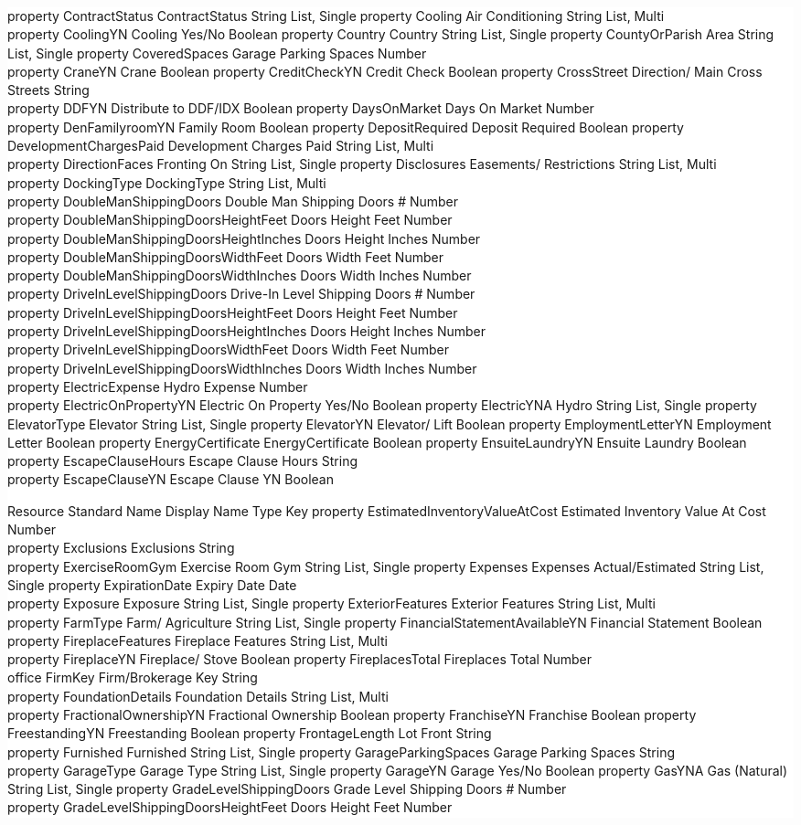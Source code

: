 property	ContractStatus	ContractStatus	String List, Single	
property	Cooling	Air Conditioning	String List, Multi	
property	CoolingYN	Cooling Yes/No	Boolean	
property	Country	Country	String List, Single	
property	CountyOrParish	Area	String List, Single	
property	CoveredSpaces	Garage Parking Spaces	Number	
property	CraneYN	Crane	Boolean	
property	CreditCheckYN	Credit Check	Boolean	
property	CrossStreet	Direction/ Main Cross Streets	String	
property	DDFYN	Distribute to DDF/IDX	Boolean	
property	DaysOnMarket	Days On Market	Number	
property	DenFamilyroomYN	Family Room	Boolean	
property	DepositRequired	Deposit Required	Boolean	
property	DevelopmentChargesPaid	Development Charges Paid	String List, Multi	
property	DirectionFaces	Fronting On	String List, Single	
property	Disclosures	Easements/ Restrictions	String List, Multi	
property	DockingType	DockingType	String List, Multi	
property	DoubleManShippingDoors	Double Man Shipping Doors #	Number	
property	DoubleManShippingDoorsHeightFeet	Doors Height Feet	Number	
property	DoubleManShippingDoorsHeightInches	Doors Height Inches	Number	
property	DoubleManShippingDoorsWidthFeet	Doors Width Feet	Number	
property	DoubleManShippingDoorsWidthInches	Doors Width Inches	Number	
property	DriveInLevelShippingDoors	Drive-In Level Shipping Doors #	Number	
property	DriveInLevelShippingDoorsHeightFeet	Doors Height Feet	Number	
property	DriveInLevelShippingDoorsHeightInches	Doors Height Inches	Number	
property	DriveInLevelShippingDoorsWidthFeet	Doors Width Feet	Number	
property	DriveInLevelShippingDoorsWidthInches	Doors Width Inches	Number	
property	ElectricExpense	Hydro Expense	Number	
property	ElectricOnPropertyYN	Electric On Property Yes/No	Boolean	
property	ElectricYNA	Hydro	String List, Single	
property	ElevatorType	Elevator	String List, Single	
property	ElevatorYN	Elevator/ Lift	Boolean	
property	EmploymentLetterYN	Employment Letter	Boolean	
property	EnergyCertificate	EnergyCertificate	Boolean	
property	EnsuiteLaundryYN	Ensuite Laundry	Boolean	
property	EscapeClauseHours	Escape Clause Hours	String	
property	EscapeClauseYN	Escape Clause YN	Boolean	

Resource	Standard Name	Display Name	Type	Key
property	EstimatedInventoryValueAtCost	Estimated Inventory Value At Cost	Number	
property	Exclusions	Exclusions	String	
property	ExerciseRoomGym	Exercise Room Gym	String List, Single	
property	Expenses	Expenses Actual/Estimated	String List, Single	
property	ExpirationDate	Expiry Date	Date	
property	Exposure	Exposure	String List, Single	
property	ExteriorFeatures	Exterior Features	String List, Multi	
property	FarmType	Farm/ Agriculture	String List, Single	
property	FinancialStatementAvailableYN	Financial Statement	Boolean	
property	FireplaceFeatures	Fireplace Features	String List, Multi	
property	FireplaceYN	Fireplace/ Stove	Boolean	
property	FireplacesTotal	Fireplaces Total	Number	
office	FirmKey	Firm/Brokerage Key	String	
property	FoundationDetails	Foundation Details	String List, Multi	
property	FractionalOwnershipYN	Fractional Ownership	Boolean	
property	FranchiseYN	Franchise	Boolean	
property	FreestandingYN	Freestanding	Boolean	
property	FrontageLength	Lot Front	String	
property	Furnished	Furnished	String List, Single	
property	GarageParkingSpaces	Garage Parking Spaces	String	
property	GarageType	Garage Type	String List, Single	
property	GarageYN	Garage Yes/No	Boolean	
property	GasYNA	Gas (Natural)	String List, Single	
property	GradeLevelShippingDoors	Grade Level Shipping Doors #	Number	
property	GradeLevelShippingDoorsHeightFeet	Doors Height Feet	Number	